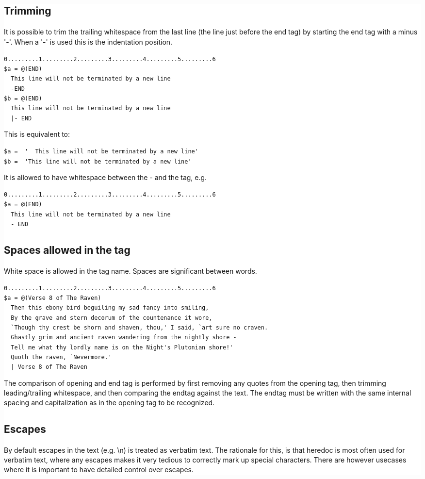 Trimming
--------

It is possible to trim the trailing whitespace from the last line (the
line just before the end tag) by starting the end tag with a minus '-'.
When a '-' is used this is the indentation position.

    0.........1.........2.........3.........4.........5.........6
    $a = @(END)
      This line will not be terminated by a new line
      -END
    $b = @(END)
      This line will not be terminated by a new line
      |- END

This is equivalent to:

    $a =  '  This line will not be terminated by a new line'
    $b =  'This line will not be terminated by a new line'

It is allowed to have whitespace between the - and the tag, e.g.

    0.........1.........2.........3.........4.........5.........6
    $a = @(END)     
      This line will not be terminated by a new line
      - END

Spaces allowed in the tag
-------------------------

White space is allowed in the tag name. Spaces are significant between words.

    0.........1.........2.........3.........4.........5.........6
    $a = @(Verse 8 of The Raven)
      Then this ebony bird beguiling my sad fancy into smiling,
      By the grave and stern decorum of the countenance it wore,
      `Though thy crest be shorn and shaven, thou,' I said, `art sure no craven.
      Ghastly grim and ancient raven wandering from the nightly shore -
      Tell me what thy lordly name is on the Night's Plutonian shore!'
      Quoth the raven, `Nevermore.'
      | Verse 8 of The Raven

The comparison of opening and end tag is performed by first removing any quotes from the opening tag, then
trimming leading/trailing whitespace, and then comparing the endtag against the text. The endtag must be written with the same
internal spacing and capitalization as in the opening tag to be recognized.

Escapes
-------
By default escapes in the text (e.g. \n) is treated as verbatim text. The rationale for this, is that
heredoc is most often used for verbatim text, where any escapes makes it very tedious to correctly mark up
special characters. There are however usecases where it is important to have detailed control over escapes.
